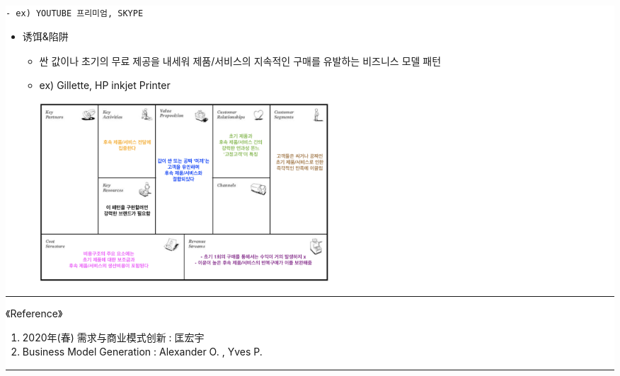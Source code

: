     - ex) YOUTUBE 프리미엄, SKYPE

  - 诱饵&陷阱

    - 싼 값이나 초기의 무료 제공을 내세워 제품/서비스의 지속적인 구매를 유발하는 비즈니스 모델 패턴

    - ex) Gillette, HP inkjet Printer

      <img src="/assets/images/商业模式/myNote/pic01/Screen Shot 2021-07-22 at 11.57.23 PM.png" alt="Screen Shot 2021-07-22 at 11.57.23 PM" style="zoom:40%;" />



***

《Reference》

1. 2020年(春) 需求与商业模式创新 : 匡宏宇
2. Business Model Generation : Alexander O. , Yves P.



***

